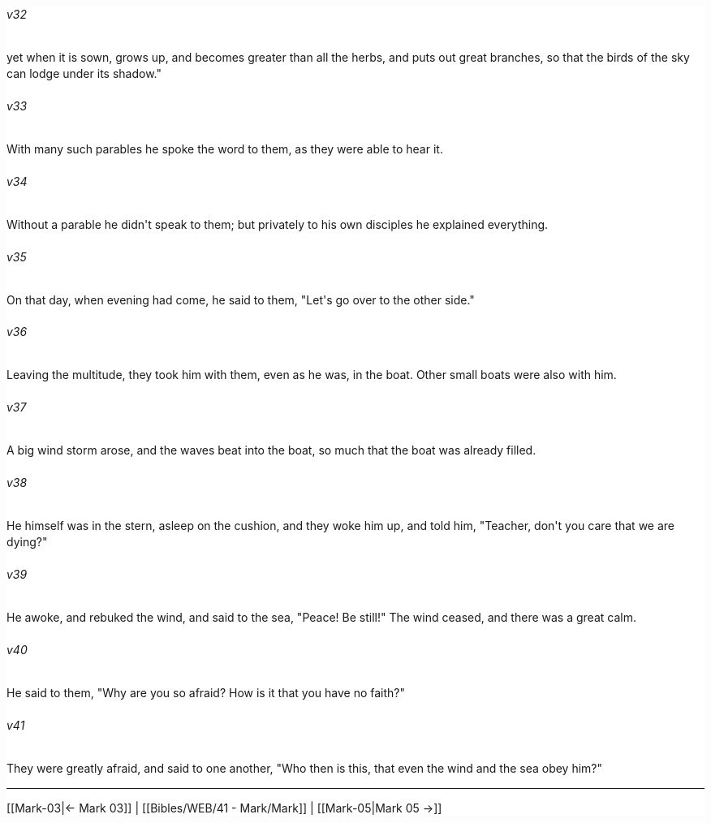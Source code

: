 ###### v32 
yet when it is sown, grows up, and becomes greater than all the herbs, and puts out great branches, so that the birds of the sky can lodge under its shadow." 

###### v33 
With many such parables he spoke the word to them, as they were able to hear it. 

###### v34 
Without a parable he didn't speak to them; but privately to his own disciples he explained everything. 

###### v35 
On that day, when evening had come, he said to them, "Let's go over to the other side." 

###### v36 
Leaving the multitude, they took him with them, even as he was, in the boat. Other small boats were also with him. 

###### v37 
A big wind storm arose, and the waves beat into the boat, so much that the boat was already filled. 

###### v38 
He himself was in the stern, asleep on the cushion, and they woke him up, and told him, "Teacher, don't you care that we are dying?" 

###### v39 
He awoke, and rebuked the wind, and said to the sea, "Peace! Be still!" The wind ceased, and there was a great calm. 

###### v40 
He said to them, "Why are you so afraid? How is it that you have no faith?" 

###### v41 
They were greatly afraid, and said to one another, "Who then is this, that even the wind and the sea obey him?"

***
[[Mark-03|← Mark 03]] | [[Bibles/WEB/41 - Mark/Mark]] | [[Mark-05|Mark 05 →]]
